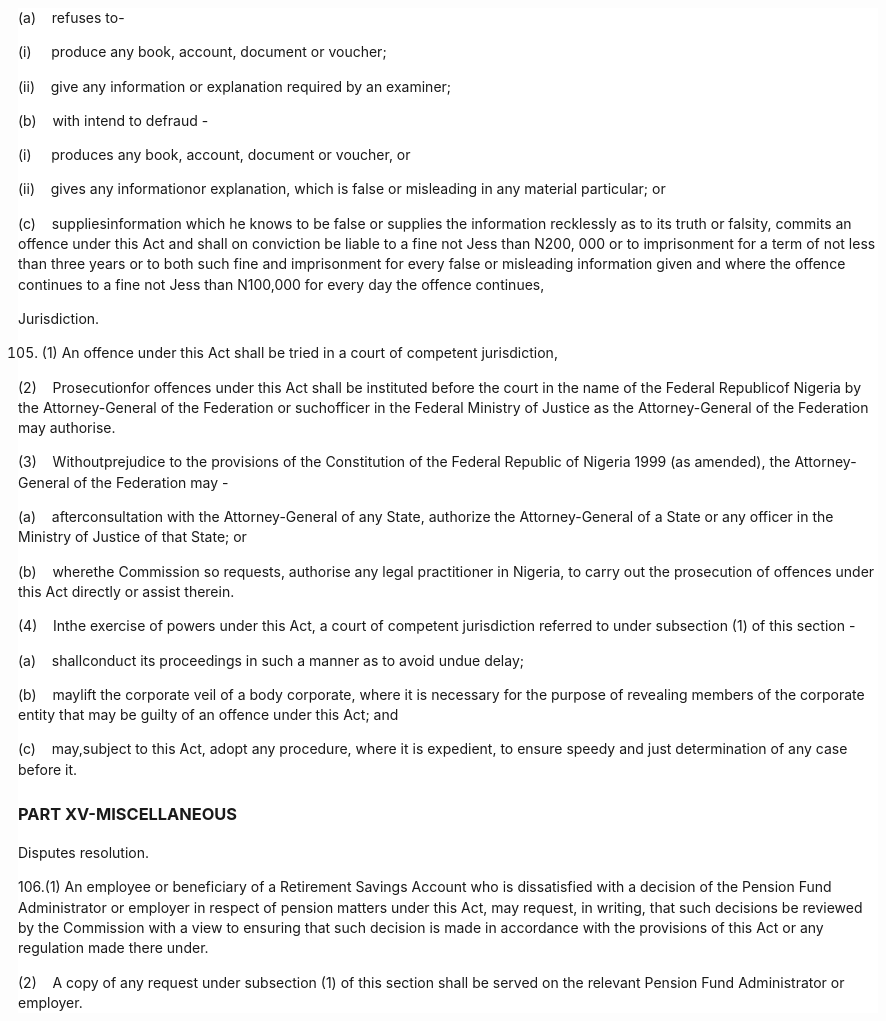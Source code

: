 (a)    refuses to-

(i)     produce any book, account, document or voucher;

(ii)    give any information or explanation required by an examiner;

(b)    with intend to defraud -

(i)     produces any book, account, document or voucher, or

(ii)    gives any informationor explanation, which is false or misleading in any material particular; or

(c)    suppliesinformation which he knows to be false or supplies the information recklessly as to its truth or falsity, commits an offence under this Act and shall on conviction be liable to a fine not Jess than N200, 000 or to imprisonment for a term of not less than three years or to both such fine and imprisonment for every false or misleading information given and where the offence continues to a fine not Jess than N100,000 for every day the offence continues,

Jurisdiction.

105. (1) An offence under this Act shall be tried in a court of competent jurisdiction,

(2)    Prosecutionfor offences under this Act shall be instituted before the court in the name of the Federal Republicof Nigeria by the Attorney-General of the Federation or suchofficer in the Federal Ministry of Justice as the Attorney-General of the Federation may authorise.

(3)    Withoutprejudice to the provisions of the Constitution of the Federal Republic of Nigeria 1999 (as amended), the Attorney-General of the Federation may -

(a)    afterconsultation with the Attorney-General of any State, authorize the Attorney-General of a State or any officer in the Ministry of Justice of that State; or

(b)    wherethe Commission so requests, authorise any legal practitioner in Nigeria, to carry out the prosecution of offences under this Act directly or assist therein.

(4)    Inthe exercise of powers under this Act, a court of competent jurisdiction referred to under subsection (1) of this section -

(a)    shallconduct its proceedings in such a manner as to avoid undue delay;

(b)    maylift the corporate veil of a body corporate, where it is necessary for the purpose of revealing members of the corporate entity that may be guilty of an offence under this Act; and

(c)    may,subject to this Act, adopt any procedure, where it is expedient, to ensure speedy and just determination of any case before it.

### PART XV-MISCELLANEOUS

Disputes resolution.

106.(1) An employee or beneficiary of a Retirement Savings Account who is dissatisfied with a decision of the Pension Fund Administrator or employer in respect of pension matters under this Act, may request, in writing, that such decisions be reviewed by the Commission with a view to ensuring that such decision is made in accordance with the provisions of this Act or any regulation made there under.

(2)    A copy of any request under subsection (1) of this section shall be served on the relevant Pension Fund Administrator or employer.
